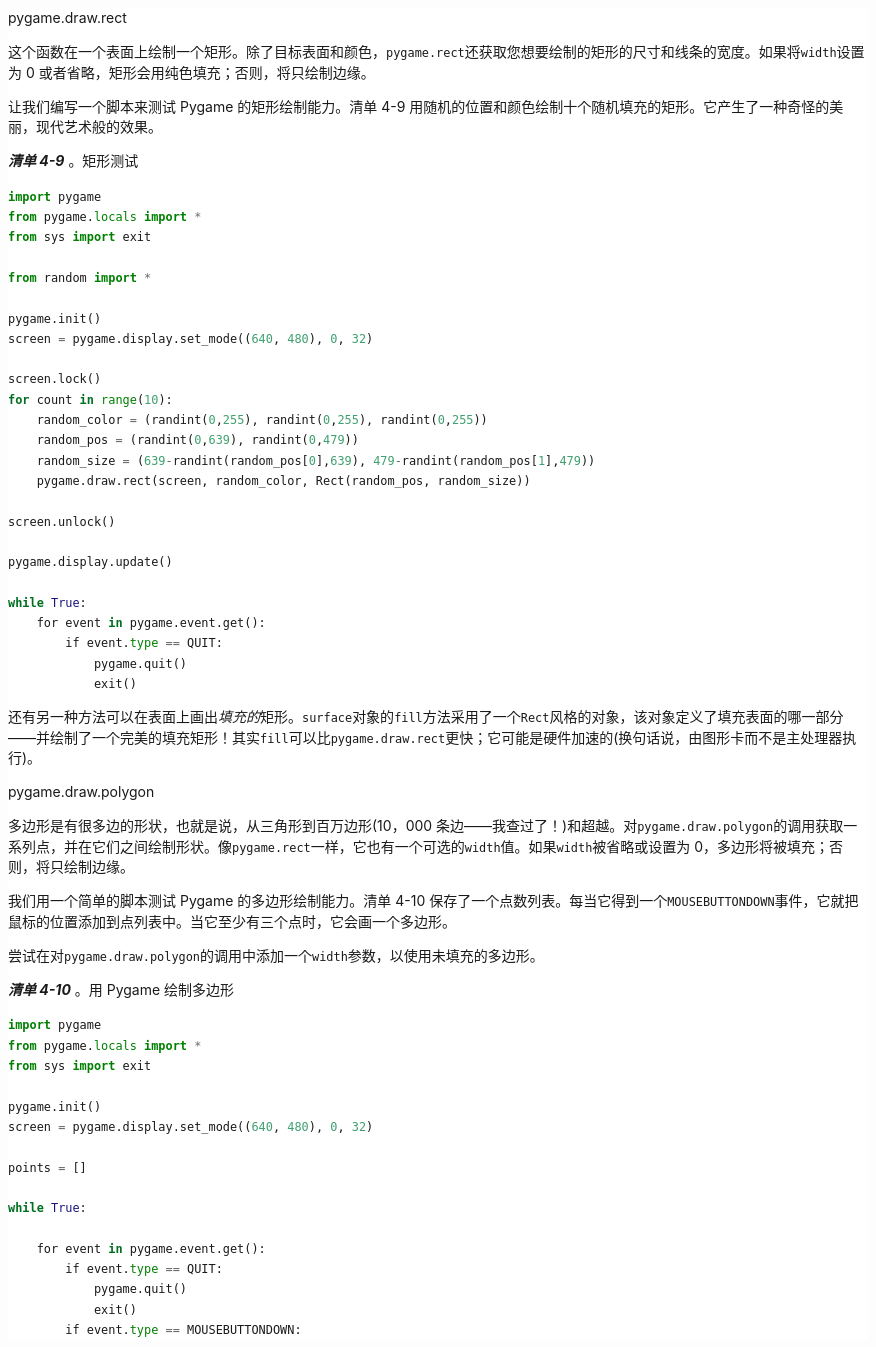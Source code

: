 pygame.draw.rect

这个函数在一个表面上绘制一个矩形。除了目标表面和颜色，`pygame.rect`还获取您想要绘制的矩形的尺寸和线条的宽度。如果将`width`设置为 0 或者省略，矩形会用纯色填充；否则，将只绘制边缘。

让我们编写一个脚本来测试 Pygame 的矩形绘制能力。清单 4-9 用随机的位置和颜色绘制十个随机填充的矩形。它产生了一种奇怪的美丽，现代艺术般的效果。

***清单 4-9*** 。矩形测试

```py
import pygame
from pygame.locals import *
from sys import exit

from random import *

pygame.init()
screen = pygame.display.set_mode((640, 480), 0, 32)

screen.lock()
for count in range(10):
    random_color = (randint(0,255), randint(0,255), randint(0,255))
    random_pos = (randint(0,639), randint(0,479))
    random_size = (639-randint(random_pos[0],639), 479-randint(random_pos[1],479))
    pygame.draw.rect(screen, random_color, Rect(random_pos, random_size))

screen.unlock()

pygame.display.update()

while True:
    for event in pygame.event.get():
        if event.type == QUIT:
            pygame.quit()
            exit()
```

还有另一种方法可以在表面上画出*填充的*矩形。`surface`对象的`fill`方法采用了一个`Rect`风格的对象，该对象定义了填充表面的哪一部分——并绘制了一个完美的填充矩形！其实`fill`可以比`pygame.draw.rect`更快；它可能是硬件加速的(换句话说，由图形卡而不是主处理器执行)。

pygame.draw.polygon

多边形是有很多边的形状，也就是说，从三角形到百万边形(10，000 条边——我查过了！)和超越。对`pygame.draw.polygon`的调用获取一系列点，并在它们之间绘制形状。像`pygame.rect`一样，它也有一个可选的`width`值。如果`width`被省略或设置为 0，多边形将被填充；否则，将只绘制边缘。

我们用一个简单的脚本测试 Pygame 的多边形绘制能力。清单 4-10 保存了一个点数列表。每当它得到一个`MOUSEBUTTONDOWN`事件，它就把鼠标的位置添加到点列表中。当它至少有三个点时，它会画一个多边形。

尝试在对`pygame.draw.polygon`的调用中添加一个`width`参数，以使用未填充的多边形。

***清单 4-10*** 。用 Pygame 绘制多边形

```py
import pygame
from pygame.locals import *
from sys import exit

pygame.init()
screen = pygame.display.set_mode((640, 480), 0, 32)

points = []

while True:

    for event in pygame.event.get():
        if event.type == QUIT:
            pygame.quit()
            exit()
        if event.type == MOUSEBUTTONDOWN:
```